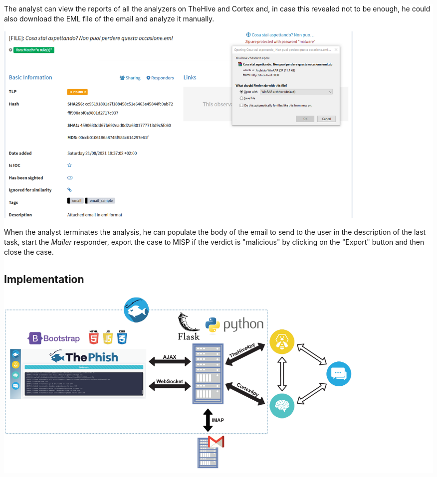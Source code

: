 The analyst can view the reports of all the analyzers on TheHive and Cortex and, in case this revealed not to be enough, he could also download the EML file of the email and analyze it manually.

<img src="pictures/demo/22_eml_file.png" width="700">

When the analyst terminates the analysis, he can populate the body of the email to send to the user in the description of the last task, start the *Mailer* responder, export the case to MISP if the verdict is "malicious" by clicking on the "Export" button and then close the case.

## Implementation

<img src="pictures/implementation.png" width="700">
